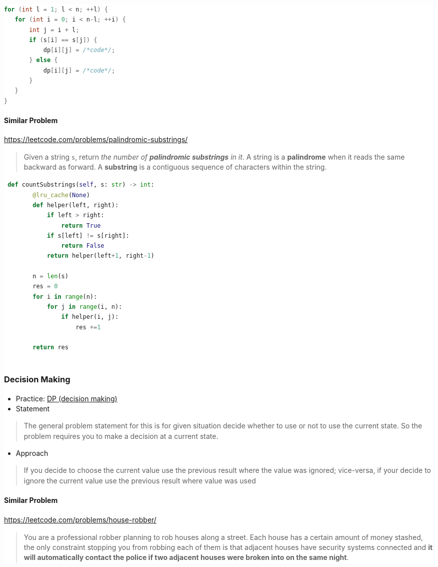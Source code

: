 ```c
for (int l = 1; l < n; ++l) {
   for (int i = 0; i < n-l; ++i) {
       int j = i + l;
       if (s[i] == s[j]) {
           dp[i][j] = /*code*/;
       } else {
           dp[i][j] = /*code*/;
       }
   }
}
```
#### Similar Problem
https://leetcode.com/problems/palindromic-substrings/
> Given a string `s`, return _the number of **palindromic substrings** in it_.
>A string is a **palindrome** when it reads the same backward as forward.
>A **substring** is a contiguous sequence of characters within the string.

```python
 def countSubstrings(self, s: str) -> int:
        @lru_cache(None)
        def helper(left, right):
            if left > right:
                return True
            if s[left] != s[right]:
                return False
            return helper(left+1, right-1)
        
        n = len(s)
        res = 0
        for i in range(n):
            for j in range(i, n):
                if helper(i, j):
                    res +=1
        
        return res
        
```

### Decision Making
- Practice: [DP (decision making)](https://leetcode.com/list?selectedList=o9kao843#)
- Statement
> The general problem statement for this is for given situation decide whether to use or not to use the current state. So the problem requires you to make a decision at a current state.
- Approach
> If you decide to choose the current value use the previous result where the value was ignored; vice-versa, if your decide to ignore the current value use the previous result where value was used

#### Similar Problem
https://leetcode.com/problems/house-robber/
> You are a professional robber planning to rob houses along a street. Each house has a certain amount of money stashed, the only constraint stopping you from robbing each of them is that adjacent houses have security systems connected and **it will automatically contact the police if two adjacent houses were broken into on the same night**.
